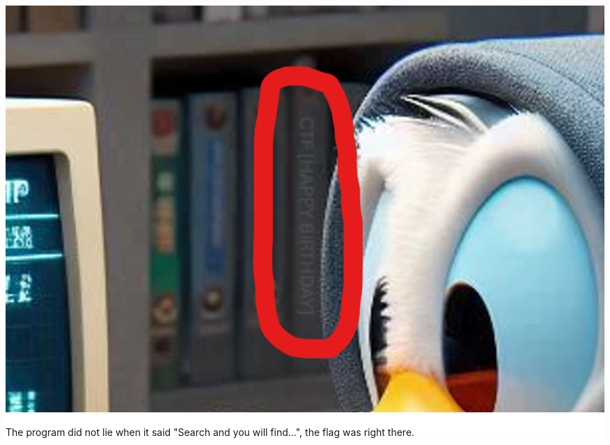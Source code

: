 ![Flag 9](images/flag9.png)

The program did not lie when it said "Search and you will find...", the flag was right there.
